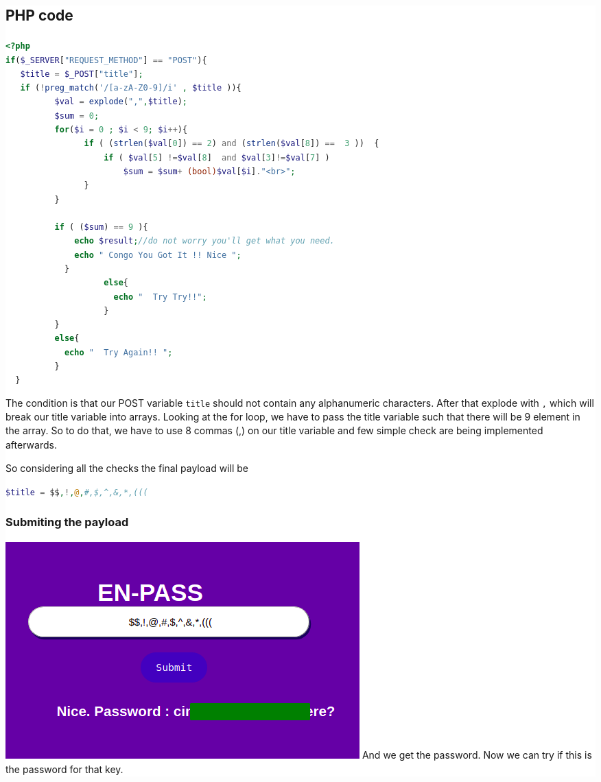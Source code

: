 ## PHP code
```php
<?php
if($_SERVER["REQUEST_METHOD"] == "POST"){
   $title = $_POST["title"];
   if (!preg_match('/[a-zA-Z0-9]/i' , $title )){
          $val = explode(",",$title);
          $sum = 0;
          for($i = 0 ; $i < 9; $i++){
                if ( (strlen($val[0]) == 2) and (strlen($val[8]) ==  3 ))  {
                    if ( $val[5] !=$val[8]  and $val[3]!=$val[7] ) 
                        $sum = $sum+ (bool)$val[$i]."<br>"; 
                }
          }

          if ( ($sum) == 9 ){
              echo $result;//do not worry you'll get what you need.
              echo " Congo You Got It !! Nice ";
            }
                    else{
                      echo "  Try Try!!";
                    }
          }
          else{
            echo "  Try Again!! ";
          }     
  }
```
The condition is that our POST variable `title`  should not contain any alphanumeric characters. After that explode with `,` which will break our title variable into arrays. Looking at the for loop, we have to pass the title variable such that there will be 9 element in the array. So to do that, we have to use 8 commas (,) on our title variable and few simple check are being implemented afterwards. 

So considering all the checks the final payload will be
```php
$title = $$,!,@,#,$,^,&,*,(((
```

### Submiting the payload
![8](/assets/images/thm/enpass/8.png)
And we get the password. Now we can try if this is the password for that key.
